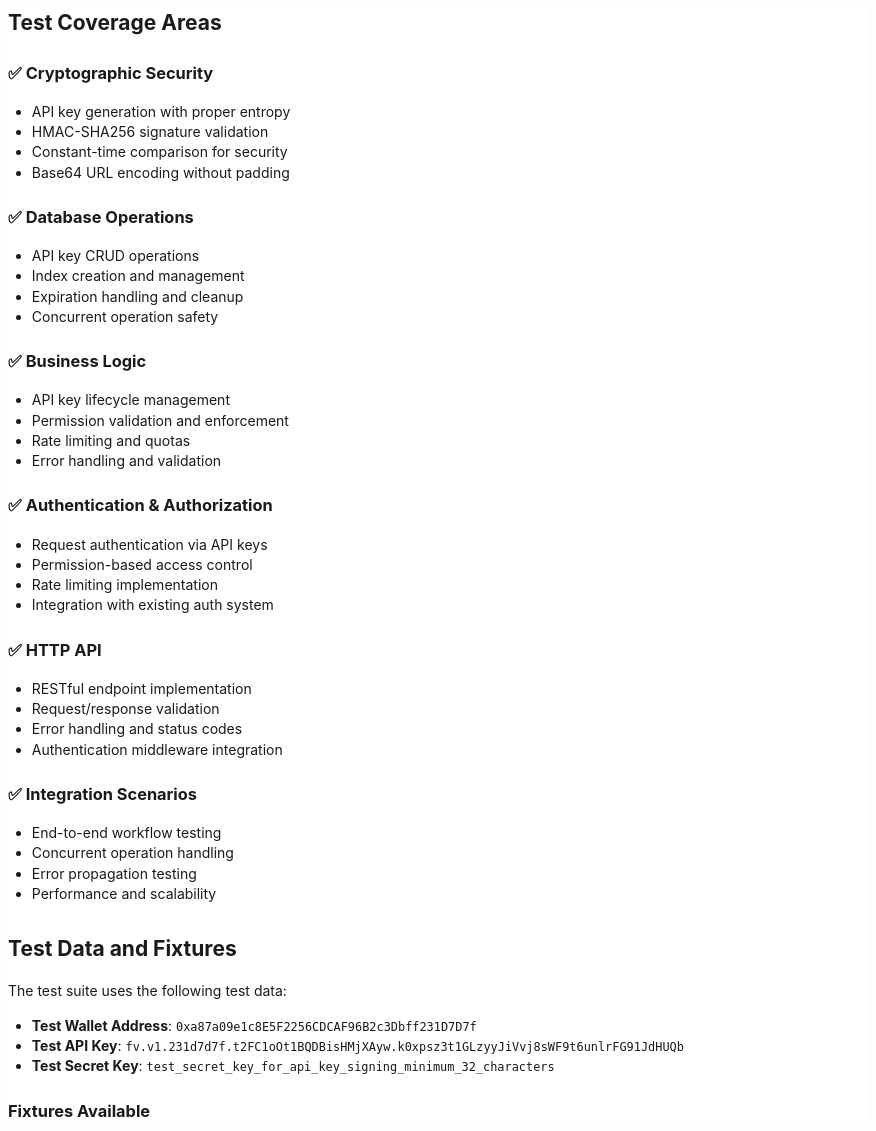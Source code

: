 ## Test Coverage Areas

### ✅ Cryptographic Security
- API key generation with proper entropy
- HMAC-SHA256 signature validation
- Constant-time comparison for security
- Base64 URL encoding without padding

### ✅ Database Operations
- API key CRUD operations
- Index creation and management
- Expiration handling and cleanup
- Concurrent operation safety

### ✅ Business Logic
- API key lifecycle management
- Permission validation and enforcement
- Rate limiting and quotas
- Error handling and validation

### ✅ Authentication & Authorization
- Request authentication via API keys
- Permission-based access control
- Rate limiting implementation
- Integration with existing auth system

### ✅ HTTP API
- RESTful endpoint implementation
- Request/response validation
- Error handling and status codes
- Authentication middleware integration

### ✅ Integration Scenarios
- End-to-end workflow testing
- Concurrent operation handling
- Error propagation testing
- Performance and scalability

## Test Data and Fixtures

The test suite uses the following test data:

- **Test Wallet Address**: `0xa87a09e1c8E5F2256CDCAF96B2c3Dbff231D7D7f`
- **Test API Key**: `fv.v1.231d7d7f.t2FC1oOt1BQDBisHMjXAyw.k0xpsz3t1GLzyyJiVvj8sWF9t6unlrFG91JdHUQb`
- **Test Secret Key**: `test_secret_key_for_api_key_signing_minimum_32_characters`

### Fixtures Available

